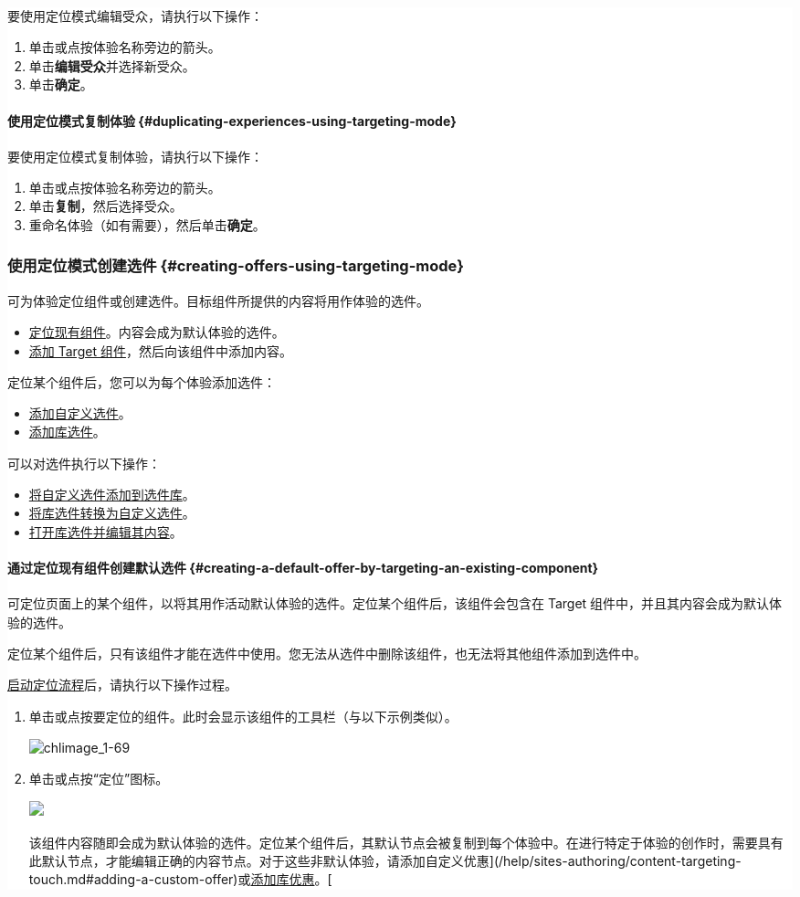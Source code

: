 要使用定位模式编辑受众，请执行以下操作：

1. 单击或点按体验名称旁边的箭头。
1. 单击&#x200B;**编辑受众**&#x200B;并选择新受众。
1. 单击&#x200B;**确定**。

#### 使用定位模式复制体验  {#duplicating-experiences-using-targeting-mode}

要使用定位模式复制体验，请执行以下操作：

1. 单击或点按体验名称旁边的箭头。
1. 单击&#x200B;**复制**，然后选择受众。
1. 重命名体验（如有需要），然后单击&#x200B;**确定**。

### 使用定位模式创建选件  {#creating-offers-using-targeting-mode}

可为体验定位组件或创建选件。目标组件所提供的内容将用作体验的选件。

* [定位现有组件](/help/sites-authoring/content-targeting-touch.md#creating-a-default-offer-by-targeting-an-existing-component)。内容会成为默认体验的选件。
* [添加 Target 组件](/help/sites-authoring/content-targeting-touch.md#creating-an-offer-by-adding-a-target-component)，然后向该组件中添加内容。

定位某个组件后，您可以为每个体验添加选件：

* [添加自定义选件](/help/sites-authoring/content-targeting-touch.md#adding-a-custom-offer)。
* [添加库选件](/help/sites-authoring/content-targeting-touch.md#adding-an-offer-from-an-offer-library)。

可以对选件执行以下操作：

* [将自定义选件添加到选件库](/help/sites-authoring/content-targeting-touch.md#adding-a-custom-offer-to-a-library)。
* [将库选件转换为自定义选件](/help/sites-authoring/content-targeting-touch.md#converting-a-library-offer-to-a-custom-library)。
* [打开库选件并编辑其内容](/help/sites-authoring/content-targeting-touch.md#editing-a-library-offer)。

#### 通过定位现有组件创建默认选件  {#creating-a-default-offer-by-targeting-an-existing-component}

可定位页面上的某个组件，以将其用作活动默认体验的选件。定位某个组件后，该组件会包含在 Target 组件中，并且其内容会成为默认体验的选件。

定位某个组件后，只有该组件才能在选件中使用。您无法从选件中删除该组件，也无法将其他组件添加到选件中。

[启动定位流程](/help/sites-authoring/content-targeting-touch.md#the-targeting-process-create-target-and-goals-settings)后，请执行以下操作过程。

1. 单击或点按要定位的组件。此时会显示该组件的工具栏（与以下示例类似）。

   ![chlimage_1-69](assets/chlimage_1-69.png)

1. 单击或点按“定位”图标。

   ![](do-not-localize/chlimage_1.png)

   该组件内容随即会成为默认体验的选件。定位某个组件后，其默认节点会被复制到每个体验中。在进行特定于体验的创作时，需要具有此默认节点，才能编辑正确的内容节点。对于这些非默认体验，请添加自定义优惠](/help/sites-authoring/content-targeting-touch.md#adding-a-custom-offer)或[添加库优惠](/help/sites-authoring/content-targeting-touch.md#adding-an-offer-from-an-offer-library)。[
